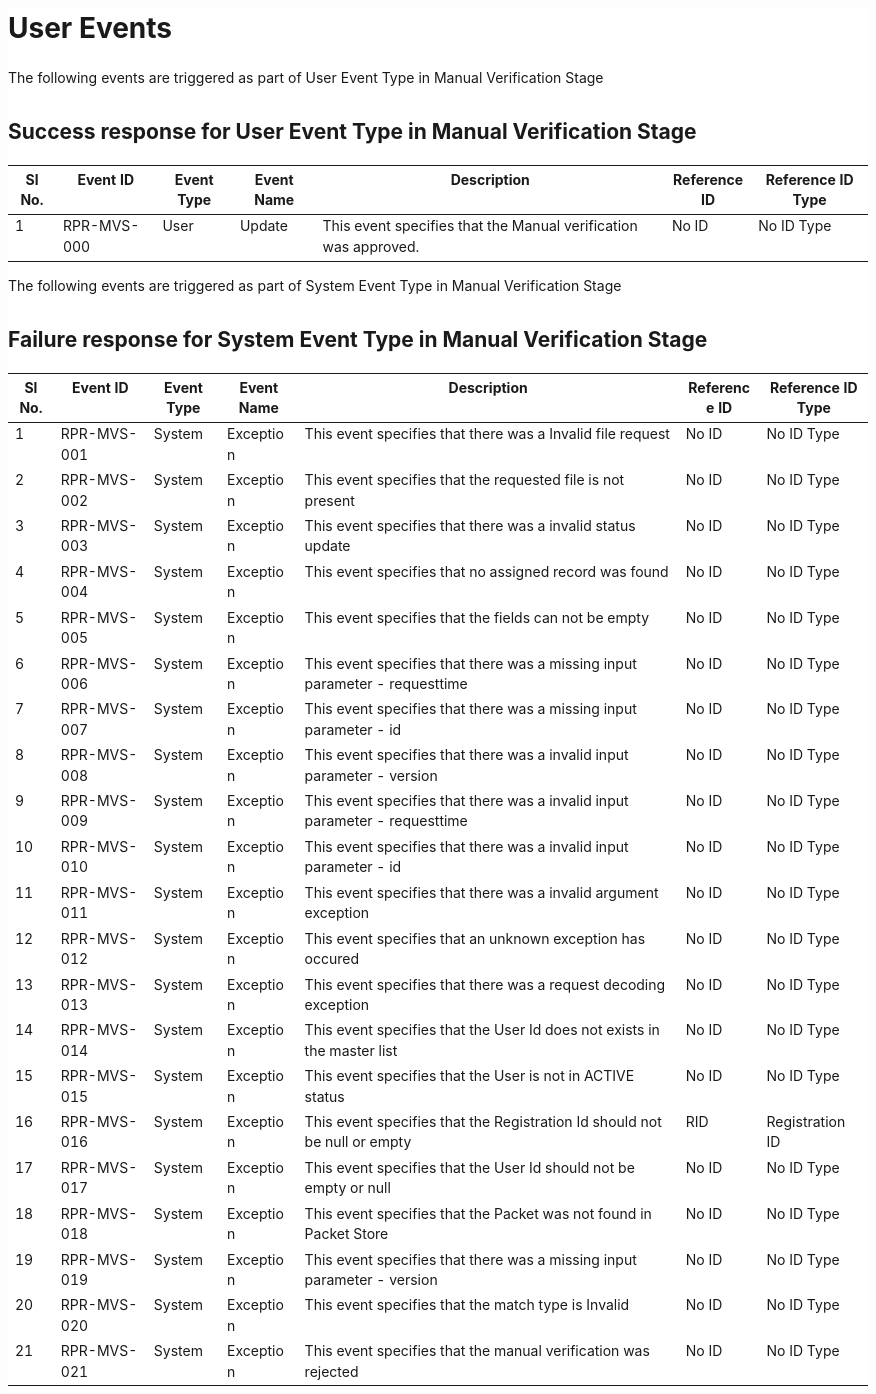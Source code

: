 # User Events

The following events are triggered as part of User Event Type in Manual Verification Stage

## Success response for User Event Type in Manual Verification Stage

Sl No. | Event ID | Event Type | Event Name | Description | Reference ID | Reference ID Type
-------|----------|------------|------------|-------------|--------------|-------------------
1 | RPR-MVS-000 | User | Update | This event specifies that the Manual verification was approved. | No ID | No ID Type

The following events are triggered as part of System Event Type in Manual Verification Stage

## Failure response for System Event Type in Manual Verification Stage

Sl No. | Event ID | Event Type | Event Name | Description | Reference ID | Reference ID Type
-------|----------|------------|------------|-------------|--------------|-------------------
1 | RPR-MVS-001 | System | Exception | This event specifies that there was a Invalid file request | No ID | No ID Type
2 | RPR-MVS-002 | System | Exception | This event specifies that the requested file is not present | No ID | No ID Type
3 | RPR-MVS-003 | System | Exception | This event specifies that there was a invalid status update | No ID | No ID Type
4 | RPR-MVS-004 | System | Exception | This event specifies that no assigned record was found | No ID | No ID Type
5 | RPR-MVS-005 | System | Exception | This event specifies that the fields can not be empty | No ID | No ID Type
6 | RPR-MVS-006 | System | Exception | This event specifies that there was a missing input parameter - requesttime | No ID | No ID Type
7 | RPR-MVS-007 | System | Exception | This event specifies that there was a missing input parameter - id 	 | No ID | No ID Type
8 | RPR-MVS-008 | System | Exception | This event specifies that there was a invalid input parameter - version  | No ID | No ID Type
9 | RPR-MVS-009 | System | Exception | This event specifies that there was a invalid input parameter - requesttime | No ID | No ID Type
10 | RPR-MVS-010 | System | Exception | This event specifies that there was a invalid input parameter - id | No ID | No ID Type
11 | RPR-MVS-011 | System | Exception | This event specifies that there was a invalid argument exception | No ID | No ID Type
12 | RPR-MVS-012 | System | Exception | This event specifies that an unknown exception has occured | No ID | No ID Type
13 | RPR-MVS-013 | System | Exception | This event specifies that there was a request decoding exception | No ID | No ID Type
14 | RPR-MVS-014 | System | Exception | This event specifies that the User Id does not exists in the master list | No ID | No ID Type
15 | RPR-MVS-015 | System | Exception | This event specifies that the User is not in ACTIVE status | No ID | No ID Type
16 | RPR-MVS-016 | System | Exception | This event specifies that the Registration Id should not be null or empty | RID | Registration ID
17 | RPR-MVS-017 | System | Exception | This event specifies that the User Id should not be empty or null | No ID | No ID Type
18 | RPR-MVS-018 | System | Exception | This event specifies that the Packet was not found in Packet Store | No ID | No ID Type
19 | RPR-MVS-019 | System | Exception | This event specifies that there was a missing input parameter - version | No ID | No ID Type
20 | RPR-MVS-020 | System | Exception | This event specifies that the match type is Invalid | No ID | No ID Type
21 | RPR-MVS-021 | System | Exception | This event specifies that the manual verification was rejected | No ID | No ID Type